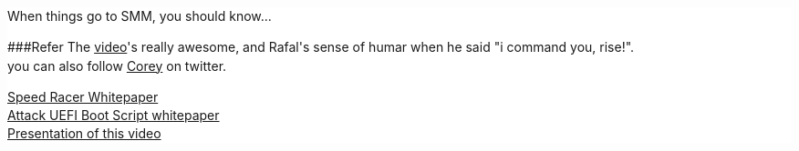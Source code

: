 When things go to SMM, you should know...  

###Refer
The [video][ytLnk]'s really awesome, and Rafal's sense of humar when he said "i command you, rise!".  
you can also follow [Corey](https://twitter.com/coreykal) on twitter. 

[Speed Racer Whitepaper][1]  
[Attack UEFI Boot Script whitepaper][2]  
[Presentation of this video][3]

[ytLnk]:  http://youtu.be/ths65a9LH6Y  
[vndLnk]:  http://www.kb.cert.org/vuls/  
[VU1]:  http://www.kb.cert.org/vuls/id/976132  
[VU2]:  http://www.kb.cert.org/vuls/id/766164  
[VU3]:  http://www.kb.cert.org/vuls/id/533140  
[1]: https://frab.cccv.de/system/attachments/2565/original/speed_racer_whitepaper.pdf  
[2]: https://frab.cccv.de/system/attachments/2566/original/venamis_whitepaper.pdf  
[3]: https://frab.cccv.de/system/attachments/2557/original/AttacksOnUEFI_Slides.pdf